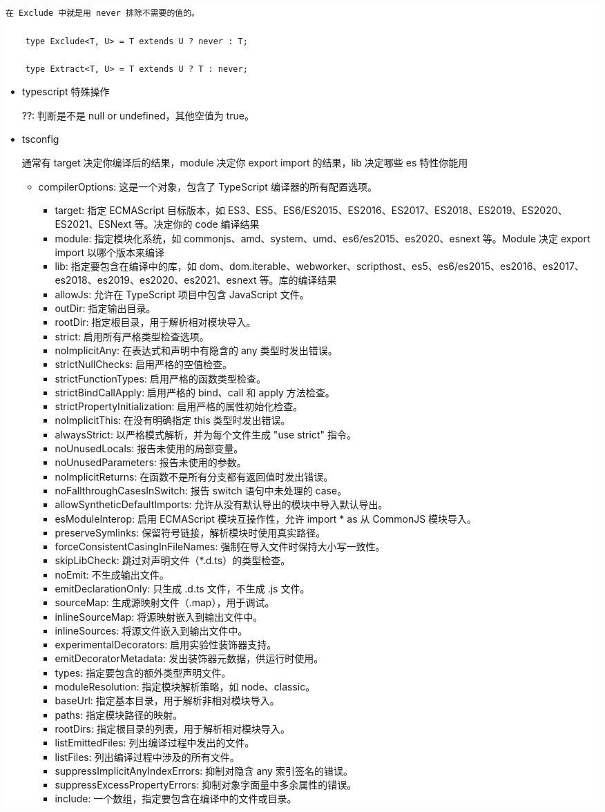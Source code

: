     在 Exclude 中就是用 never 排除不需要的值的。

        type Exclude<T, U> = T extends U ? never : T;

        type Extract<T, U> = T extends U ? T : never;

-   typescript 特殊操作

    ??: 判断是不是 null or undefined，其他空值为 true。

-   tsconfig

    通常有 target 决定你编译后的结果，module 决定你 export import 的结果，lib 决定哪些 es 特性你能用

    -   ‌compilerOptions‌: 这是一个对象，包含了 TypeScript 编译器的所有配置选项。

        -   ‌target‌: 指定 ECMAScript 目标版本，如 ES3、ES5、ES6/ES2015、ES2016、ES2017、ES2018、ES2019、ES2020、ES2021、ESNext 等。决定你的 code 编译结果
        -   ‌module‌: 指定模块化系统，如 commonjs、amd、system、umd、es6/es2015、es2020、esnext 等。Module 决定 export import 以哪个版本来编译
        -   ‌lib‌: 指定要包含在编译中的库，如 dom、dom.iterable、webworker、scripthost、es5、es6/es2015、es2016、es2017、es2018、es2019、es2020、es2021、esnext 等。库的编译结果
        -   ‌allowJs‌: 允许在 TypeScript 项目中包含 JavaScript 文件。
        -   ‌outDir‌: 指定输出目录。
        -   ‌rootDir‌: 指定根目录，用于解析相对模块导入。
        -   ‌strict‌: 启用所有严格类型检查选项。
        -   ‌noImplicitAny‌: 在表达式和声明中有隐含的 any 类型时发出错误。
        -   ‌strictNullChecks‌: 启用严格的空值检查。
        -   ‌strictFunctionTypes‌: 启用严格的函数类型检查。
        -   ‌strictBindCallApply‌: 启用严格的 bind、call 和 apply 方法检查。
        -   ‌strictPropertyInitialization‌: 启用严格的属性初始化检查。
        -   ‌noImplicitThis‌: 在没有明确指定 this 类型时发出错误。
        -   ‌alwaysStrict‌: 以严格模式解析，并为每个文件生成 "use strict" 指令。
        -   ‌noUnusedLocals‌: 报告未使用的局部变量。
        -   ‌noUnusedParameters‌: 报告未使用的参数。
        -   ‌noImplicitReturns‌: 在函数不是所有分支都有返回值时发出错误。
        -   ‌noFallthroughCasesInSwitch‌: 报告 switch 语句中未处理的 case。
        -   ‌allowSyntheticDefaultImports‌: 允许从没有默认导出的模块中导入默认导出。
        -   ‌esModuleInterop‌: 启用 ECMAScript 模块互操作性，允许 import \* as 从 CommonJS 模块导入。
        -   ‌preserveSymlinks‌: 保留符号链接，解析模块时使用真实路径。
        -   ‌forceConsistentCasingInFileNames‌: 强制在导入文件时保持大小写一致性。
        -   ‌skipLibCheck‌: 跳过对声明文件（\*.d.ts）的类型检查。
        -   ‌noEmit‌: 不生成输出文件。
        -   ‌emitDeclarationOnly‌: 只生成 .d.ts 文件，不生成 .js 文件。
        -   ‌sourceMap‌: 生成源映射文件（.map），用于调试。
        -   ‌inlineSourceMap‌: 将源映射嵌入到输出文件中。
        -   ‌inlineSources‌: 将源文件嵌入到输出文件中。
        -   ‌experimentalDecorators‌: 启用实验性装饰器支持。
        -   ‌emitDecoratorMetadata‌: 发出装饰器元数据，供运行时使用。
        -   ‌types‌: 指定要包含的额外类型声明文件。
        -   ‌moduleResolution‌: 指定模块解析策略，如 node、classic。
        -   ‌baseUrl‌: 指定基本目录，用于解析非相对模块导入。
        -   ‌paths‌: 指定模块路径的映射。
        -   ‌rootDirs‌: 指定根目录的列表，用于解析相对模块导入。
        -   ‌listEmittedFiles‌: 列出编译过程中发出的文件。
        -   ‌listFiles‌: 列出编译过程中涉及的所有文件。
        -   ‌suppressImplicitAnyIndexErrors‌: 抑制对隐含 any 索引签名的错误。
        -   ‌suppressExcessPropertyErrors‌: 抑制对象字面量中多余属性的错误。
        -   ‌include‌: 一个数组，指定要包含在编译中的文件或目录。

